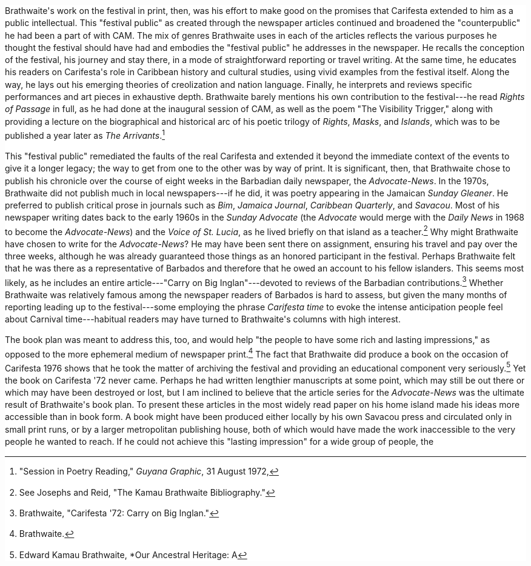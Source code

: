 
Brathwaite's work on the festival in print, then, was his effort to make
good on the promises that Carifesta extended to him as a public
intellectual. This "festival public" as created through the newspaper
articles continued and broadened the "counterpublic" he had been a part
of with CAM. The mix of genres Brathwaite uses in each of the articles
reflects the various purposes he thought the festival should have had
and embodies the "festival public" he addresses in the newspaper. He
recalls the conception of the festival, his journey and stay there, in a
mode of straightforward reporting or travel writing. At the same time,
he educates his readers on Carifesta's role in Caribbean history and
cultural studies, using vivid examples from the festival itself. Along
the way, he lays out his emerging theories of creolization and nation
language. Finally, he interprets and reviews specific performances and
art pieces in exhaustive depth. Brathwaite barely mentions his own
contribution to the festival---he read *Rights of Passage* in full, as
he had done at the inaugural session of CAM, as well as the poem "The
Visibility Trigger," along with providing a lecture on the biographical
and historical arc of his poetic trilogy of *Rights*, *Masks*, and
*Islands*, which was to be published a year later as *The
Arrivants*.[^98]

This "festival public" remediated the faults of the real Carifesta and
extended it beyond the immediate context of the events to give it a
longer legacy; the way to get from one to the other was by way of print.
It is significant, then, that Brathwaite chose to publish his chronicle
over the course of eight weeks in the Barbadian daily newspaper, the
*Advocate-News*. In the 1970s, Brathwaite did not publish much in local
newspapers---if he did, it was poetry appearing in the Jamaican *Sunday
Gleaner*. He preferred to publish critical prose in journals such as
*Bim*, *Jamaica Journal*, *Caribbean Quarterly*, and *Savacou*. Most of
his newspaper writing dates back to the early 1960s in the *Sunday
Advocate* (the *Advocate* would merge with the *Daily News* in 1968 to
become the *Advocate-News*) and the *Voice of St. Lucia*, as he lived
briefly on that island as a teacher.[^99] Why might Brathwaite have
chosen to write for the *Advocate-News*? He may have been sent there on
assignment, ensuring his travel and pay over the three weeks, although
he was already guaranteed those things as an honored participant in the
festival. Perhaps Brathwaite felt that he was there as a representative
of Barbados and therefore that he owed an account to his fellow
islanders. This seems most likely, as he includes an entire
article---"Carry on Big Inglan"---devoted to reviews of the Barbadian
contributions.[^100] Whether Brathwaite was relatively famous among the
newspaper readers of Barbados is hard to assess, but given the many
months of reporting leading up to the festival---some employing the
phrase *Carifesta time* to evoke the intense anticipation people feel
about Carnival time---habitual readers may have turned to Brathwaite's
columns with high interest.

The book plan was meant to address this, too, and would help "the people
to have some rich and lasting impressions," as opposed to the more
ephemeral medium of newspaper print.[^101] The fact that Brathwaite did
produce a book on the occasion of Carifesta 1976 shows that he took the
matter of archiving the festival and providing an educational component
very seriously.[^102] Yet the book on Carifesta '72 never came. Perhaps
he had written lengthier manuscripts at some point, which may still be
out there or which may have been destroyed or lost, but I am inclined to
believe that the article series for the *Advocate-News* was the ultimate
result of Brathwaite's book plan. To present these articles in the most
widely read paper on his home island made his ideas more accessible than
in book form. A book might have been produced either locally by his own
Savacou press and circulated only in small print runs, or by a larger
metropolitan publishing house, both of which would have made the work
inaccessible to the very people he wanted to reach. If he could not
achieve this "lasting impression" for a wide group of people, the

[^1]: Edward Kamau Brathwaite, "Carifesta '72: Festival of Creative Arts
[^2]: Aaron Kamugisha, "On the Idea of a Caribbean Cultural Studies,"
[^3]: Honor Ford-Smith, "The Body and Performance in 1970s Jamaica:
[^4]: Aaron Kamugisha, "The Promise of Caribbean Intellectual History,"
[^5]: Suzanne Burke, "The Evolution of the Cultural Policy Regime in the
[^6]: A promotional pamphlet for the festival gives details on the funds
[^7]: See the photographs and eyewitness account in Nati González
[^8]: "Improvisadamente todas las delegaciones participantes expresaban
[^9]: For the budget, see *Carifesta* *'72 Will Be Heartbeat of the
[^10]: González Freire, "Festival del Caribe."
[^11]: González Freire.
[^12]: For the conference proceedings, regrettably omitting Ramchand's
[^13]: Brathwaite, "Carifesta '72: Festival of Creative Arts of the
[^14]: Brathwaite; Austin Clarke, *A Passage Back Home: A Personal
[^15]: Since these countries were absent from the initial list of
[^16]: By 1972, Guyana was in diplomatic relations with the Soviet
[^17]: The bibliography on these topics is too extensive to rehearse
[^18]: On the ways states stage their own rapid development and
[^19]: Elvin McDavid, "Govt. Policy on Cultural Development in the New
[^20]: Ramaesh Joseph Bhagirat-Rivera, "Between Pan-Africanism and a
[^21]: Bhagirat-Rivera. Invitees included such luminaries as C. L. R.
[^22]: Cambridge, *Musical Life in Guyana*, 227.
[^23]: Cambridge, 185.
[^24]: Cambridge, 200.
[^25]: Joseph R. Slaughter, *Human Rights, Inc: The World Novel,
[^26]: *Cuban Culture and Cultural Relations*, 45.
[^27]: Cambridge, *Musical Life in Guyana*, 195.
[^28]: A. J. Seymour, *Cultural Policy in Guyana* (Paris: UNESCO, 1977),
[^29]: Brouillette, *UNESCO and the Fate of the Literary*, 85.
[^30]: Salkey, *Georgetown Journal*, 273. On Césaire's speech, see Brent
[^31]: Raphael Dalleo, *Caribbean Literature and the Public Sphere: From
[^32]: Anne Walmsley, *The Caribbean Artists Movement, 1966--1972: A
[^33]: Salkey, *Georgetown Journal*, 376--82.
[^34]: Bridget Jones, "'The Unity Is Submarine': Aspects of a
[^35]: Dalleo, *Caribbean Literature and the Public Sphere*, 202.
[^36]: Dalleo.
[^37]: Laurie R. Lambert, "Postcolonial Stirrings: The Crisis of
[^38]: David Scott, "Preface," *Small Axe*, no. 15 (March 2004): v.
[^39]: On the establishment of cultural studies on the UWI campuses, see
[^40]: Scott, "On the Question of Caribbean Studies," 5--6.
[^41]: Anne Walmsley, "A Sense of Community: Kamau Brathwaite and the
[^42]: Edward Kamau Brathwaite, "Caribbean Man in Space and Time," in
[^43]: Edward Brathwaite, "The Love Axe (1): Developing a Caribbean
[^44]: Brathwaite, 26. See also Jones, "'The Unity Is Submarine,'"
[^45]: Brathwaite, "The Love Axe," 20--23.
[^46]: Edward Brathwaite, *Contradictory Omens: Cultural Diversity and
[^47]: Brathwaite, "Carifesta '72: Festival of Creative Arts of the
[^48]: Brathwaite, "Carifesta '72: Festival of Creative Arts of the
[^49]: Edward Kamau Brathwaite, "Carifesta '72: The Caribbean Cultural
[^50]: Edward Kamau Brathwaite, "Carifesta '72: Government and People,"
[^51]: Brathwaite, "Carifesta '72: Government and People."
[^52]: Edward Kamau Brathwaite, "Carifesta '72: Ancestral
[^53]: Bhagirat-Rivera, "Between Pan-Africanism and a Multiracial
[^54]: See the detailed account of these tensions and debates in
[^55]: Brathwaite, "Carifesta '72: The Presence of Africa in the
[^56]: Brathwaite, "Carifesta '72: Government and People."
[^57]: Brathwaite, "Carifesta '72: Ancestral Consciousness."
[^58]: Note how this pebble recalls Brathwaite's much-quoted image of
[^59]: Brathwaite, "Caribbean Man in Space and Time," 199.
[^60]: Thomas, "Development, 'Culture,' and the Promise of Modern
[^61]: Thomas.
[^62]: Sylvia Wynter, "One Love--Rhetoric or Reality?--Aspects of
[^63]: Wynter, "One Love," 83.
[^64]: Walmsley, 271. To put it in the terms of Fanon's classic third
[^65]: Wynter, "One Love," 66. See also the interview with David Scott
[^66]: Edward Kamau Brathwaite, "Carifesta '72: Carry on Big Inglan,"
[^67]: Edward Kamau Brathwaite, "Carifesta '72: The Presence of Africa
[^68]: Edward Kamau Brathwaite, "Carifesta '72: The Beguine---and
[^69]: Bhagirat-Rivera, "Between Pan-Africanism and a Multiracial
[^70]: Bhagirat-Rivera.
[^71]: Rickey Singh, "Poet Praises Carifesta but Feels Too Much Emphasis
[^72]: "We Need to Know Who We Are," *Guyana Graphic*, 26 August 1972,
[^73]: See Rex Nettleford's discussion of the "idea of regional
[^74]: McDavid, "Govt. Policy on Cultural Development in the New
[^75]: Salkey, *Georgetown Journal*, 378--79.
[^76]: Salkey.
[^77]: "We Need to Know Who We Are," *Guyana Graphic*, 26 August 1972,
[^78]: I have not been able to identify any of the other covers.
[^79]: "Poet M. R. Moonar (Image)," *Guyana Graphic*, 26 August 1972,
[^80]: Dalleo, *Caribbean Literature and the Public Sphere*, 2.
[^81]: Arthur J. Seymour, ed., *New Writing in the Caribbean*
[^82]: Arthur James Seymour, "We Must Hear Our Brothers Speak," in *The
[^83]: Katerina Gonzalez Seligmann, "The Void, the Distance, Elsewhere:
[^84]: See Walmsley, 303; and Sarah White, Roxy Harris, and Sharmilla
[^85]: Omar Vázquez, "Actuarán 'La Aragón' y el Conjunto Folklórico para
[^86]: Singh, "Poet Praises Carifesta."
[^87]: Salkey, *Georgetown Journal*, 285--87.
[^88]: Singh, "Poet Praises Carifesta."
[^89]: McDavid, "Govt. Policy on Cultural Development in the New
[^90]: Singh, "Poet Praises Carifesta."
[^91]: Walmsley, *The Caribbean Artists Movement*, 278.
[^92]: Walmsley, 279. Walmsley's whole account comprises pages 271--79.
[^93]: Walmsley, 278.
[^94]: Walmsley, 282.
[^95]: "To Write a Book on Carifesta," *Guyana Graphic*, 2 September
[^96]: Singh, "Poet Praises Carifesta"; Dolphin, "The Literary Vision of
[^97]: "To Write a Book on Carifesta."
[^98]: "Session in Poetry Reading," *Guyana Graphic*, 31 August 1972,
[^99]: See Josephs and Reid, "The Kamau Brathwaite Bibliography."
[^100]: Brathwaite, "Carifesta '72: Carry on Big Inglan."
[^101]: Brathwaite.
[^102]: Edward Kamau Brathwaite, *Our Ancestral Heritage: A
[^103]: Kamugisha, "The Promise of Caribbean Intellectual History," 53.
[^104]: Scott, "On the Question of Caribbean Studies," 5.
[^105]: Scott, 6.
[^106]: On the Pan-Caribbean impulse at work in mid-twentieth-century
[^107]: James F. English, *The Economy of Prestige: Prizes, Awards, and
[^108]: See, for instance, Julie-Françoise Kruidenier, "Francophone
[^109]: Ifeona Fulani, "Developing and Sustaining Literary Publics:
[^110]: Roopika Risam, *New Digital Worlds: Postcolonial Digital
[^111]: Hélène Huet, Suzan Alteri, and Laurie N. Taylor, "Radical
[^112]: Crowdsourcing, hosting multimedia archives, wider accessibility,
[^113]: Chimurenga, "Reproducing Festac '77: A Secret among a Family of